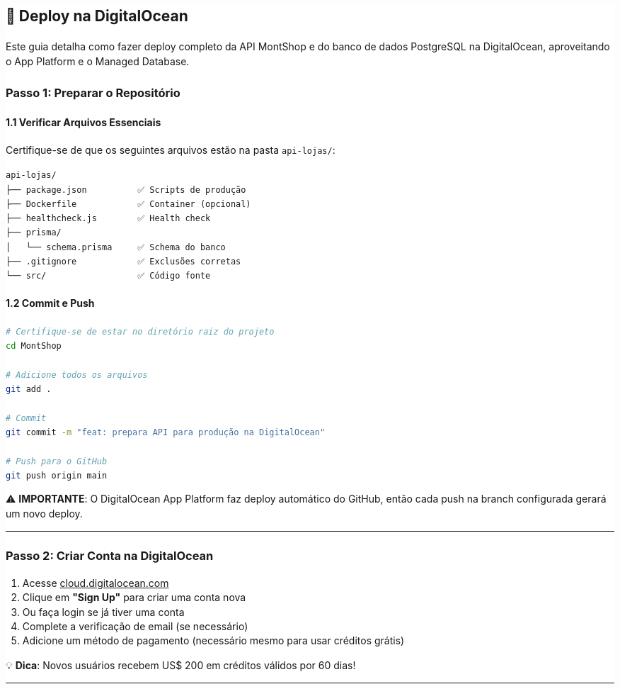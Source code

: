## 🚀 Deploy na DigitalOcean

Este guia detalha como fazer deploy completo da API MontShop e do banco de dados PostgreSQL na DigitalOcean, aproveitando o App Platform e o Managed Database.

### Passo 1: Preparar o Repositório

#### 1.1 Verificar Arquivos Essenciais

Certifique-se de que os seguintes arquivos estão na pasta `api-lojas/`:

```
api-lojas/
├── package.json          ✅ Scripts de produção
├── Dockerfile            ✅ Container (opcional)
├── healthcheck.js        ✅ Health check
├── prisma/
│   └── schema.prisma     ✅ Schema do banco
├── .gitignore            ✅ Exclusões corretas
└── src/                  ✅ Código fonte
```

#### 1.2 Commit e Push

```bash
# Certifique-se de estar no diretório raiz do projeto
cd MontShop

# Adicione todos os arquivos
git add .

# Commit
git commit -m "feat: prepara API para produção na DigitalOcean"

# Push para o GitHub
git push origin main
```

⚠️ **IMPORTANTE**: O DigitalOcean App Platform faz deploy automático do GitHub, então cada push na branch configurada gerará um novo deploy.

---

### Passo 2: Criar Conta na DigitalOcean

1. Acesse [cloud.digitalocean.com](https://cloud.digitalocean.com)
2. Clique em **"Sign Up"** para criar uma conta nova
3. Ou faça login se já tiver uma conta
4. Complete a verificação de email (se necessário)
5. Adicione um método de pagamento (necessário mesmo para usar créditos grátis)

💡 **Dica**: Novos usuários recebem US$ 200 em créditos válidos por 60 dias!

---
